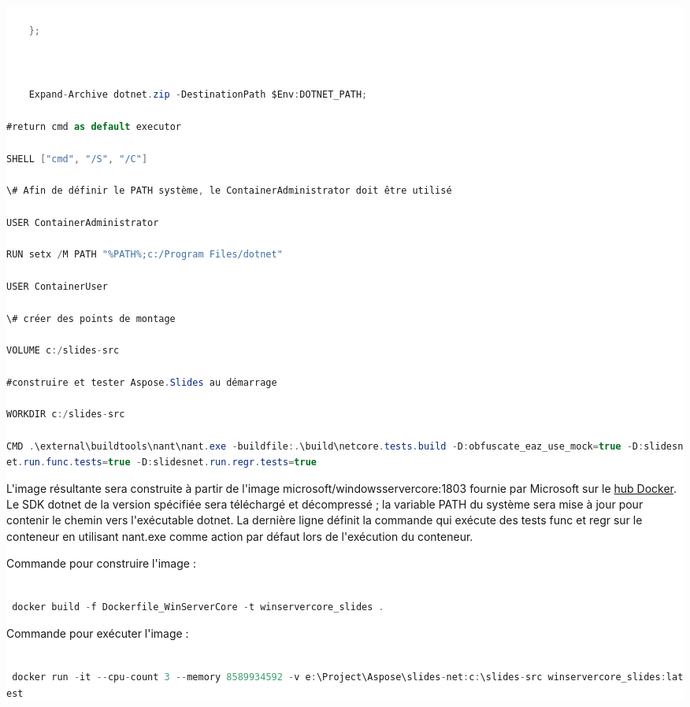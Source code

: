 ``` csharp

    }; 

    

    Expand-Archive dotnet.zip -DestinationPath $Env:DOTNET_PATH;

#return cmd as default executor

SHELL ["cmd", "/S", "/C"]

\# Afin de définir le PATH système, le ContainerAdministrator doit être utilisé

USER ContainerAdministrator

RUN setx /M PATH "%PATH%;c:/Program Files/dotnet"

USER ContainerUser

\# créer des points de montage

VOLUME c:/slides-src

#construire et tester Aspose.Slides au démarrage

WORKDIR c:/slides-src

CMD .\external\buildtools\nant\nant.exe -buildfile:.\build\netcore.tests.build -D:obfuscate_eaz_use_mock=true -D:slidesnet.run.func.tests=true -D:slidesnet.run.regr.tests=true

```

L'image résultante sera construite à partir de l'image microsoft/windowsservercore:1803 fournie par Microsoft sur le [hub Docker](https://hub.docker.com/r/microsoft/windowsservercore/). Le SDK dotnet de la version spécifiée sera téléchargé et décompressé ; la variable PATH du système sera mise à jour pour contenir le chemin vers l'exécutable dotnet. La dernière ligne définit la commande qui exécute des tests func et regr sur le conteneur en utilisant nant.exe comme action par défaut lors de l'exécution du conteneur.

Commande pour construire l'image :

``` csharp

 docker build -f Dockerfile_WinServerCore -t winservercore_slides .

```

Commande pour exécuter l'image :

``` csharp

 docker run -it --cpu-count 3 --memory 8589934592 -v e:\Project\Aspose\slides-net:c:\slides-src winservercore_slides:latest

```
